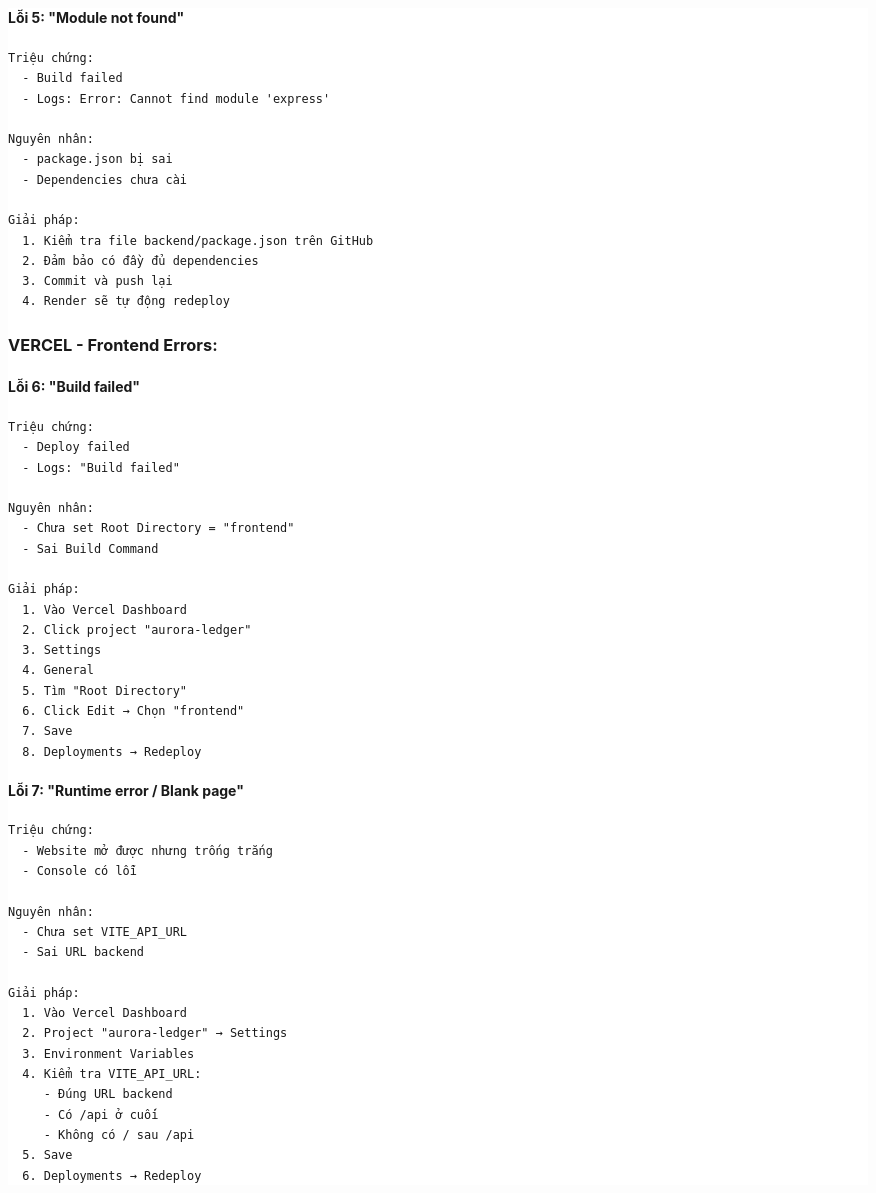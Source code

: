 #### Lỗi 5: "Module not found"
```
Triệu chứng:
  - Build failed
  - Logs: Error: Cannot find module 'express'

Nguyên nhân:
  - package.json bị sai
  - Dependencies chưa cài

Giải pháp:
  1. Kiểm tra file backend/package.json trên GitHub
  2. Đảm bảo có đầy đủ dependencies
  3. Commit và push lại
  4. Render sẽ tự động redeploy
```

### VERCEL - Frontend Errors:

#### Lỗi 6: "Build failed"
```
Triệu chứng:
  - Deploy failed
  - Logs: "Build failed"

Nguyên nhân:
  - Chưa set Root Directory = "frontend"
  - Sai Build Command

Giải pháp:
  1. Vào Vercel Dashboard
  2. Click project "aurora-ledger"
  3. Settings
  4. General
  5. Tìm "Root Directory"
  6. Click Edit → Chọn "frontend"
  7. Save
  8. Deployments → Redeploy
```

#### Lỗi 7: "Runtime error / Blank page"
```
Triệu chứng:
  - Website mở được nhưng trống trắng
  - Console có lỗi

Nguyên nhân:
  - Chưa set VITE_API_URL
  - Sai URL backend

Giải pháp:
  1. Vào Vercel Dashboard
  2. Project "aurora-ledger" → Settings
  3. Environment Variables
  4. Kiểm tra VITE_API_URL:
     - Đúng URL backend
     - Có /api ở cuối
     - Không có / sau /api
  5. Save
  6. Deployments → Redeploy
```
